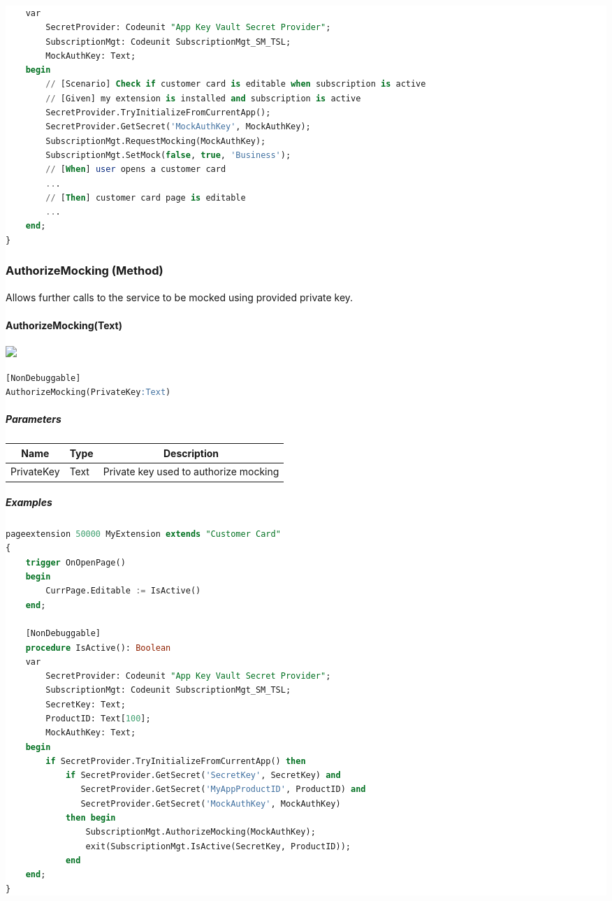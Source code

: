 ```sql
    var
        SecretProvider: Codeunit "App Key Vault Secret Provider";
        SubscriptionMgt: Codeunit SubscriptionMgt_SM_TSL;
        MockAuthKey: Text;
    begin
        // [Scenario] Check if customer card is editable when subscription is active
        // [Given] my extension is installed and subscription is active
        SecretProvider.TryInitializeFromCurrentApp();
        SecretProvider.GetSecret('MockAuthKey', MockAuthKey);
        SubscriptionMgt.RequestMocking(MockAuthKey);
        SubscriptionMgt.SetMock(false, true, 'Business');
        // [When] user opens a customer card 
        ...
        // [Then] customer card page is editable
        ...
    end;
}
```
### AuthorizeMocking (Method)
Allows further calls to the service to be mocked using provided private key.
#### AuthorizeMocking(Text)
<a href="../References/Changelog.md#1040-2020-12-13" style="border-bottom-width:0px;background:transparent;padding:0px;">![](https://img.shields.io/badge/version-v1.0.4.0-blue)</a>
```sql
[NonDebuggable]
AuthorizeMocking(PrivateKey:Text)
```
##### Parameters
| Name | Type | Description |
| - | - | - |
| PrivateKey | Text | Private key used to authorize mocking |
##### Examples
```sql
pageextension 50000 MyExtension extends "Customer Card"
{
    trigger OnOpenPage()
    begin
        CurrPage.Editable := IsActive()
    end;

    [NonDebuggable]
    procedure IsActive(): Boolean
    var
        SecretProvider: Codeunit "App Key Vault Secret Provider";
        SubscriptionMgt: Codeunit SubscriptionMgt_SM_TSL;
        SecretKey: Text;
        ProductID: Text[100];
        MockAuthKey: Text;
    begin
        if SecretProvider.TryInitializeFromCurrentApp() then
            if SecretProvider.GetSecret('SecretKey', SecretKey) and
               SecretProvider.GetSecret('MyAppProductID', ProductID) and
               SecretProvider.GetSecret('MockAuthKey', MockAuthKey)
            then begin
                SubscriptionMgt.AuthorizeMocking(MockAuthKey);
                exit(SubscriptionMgt.IsActive(SecretKey, ProductID));
            end
    end;
}
```